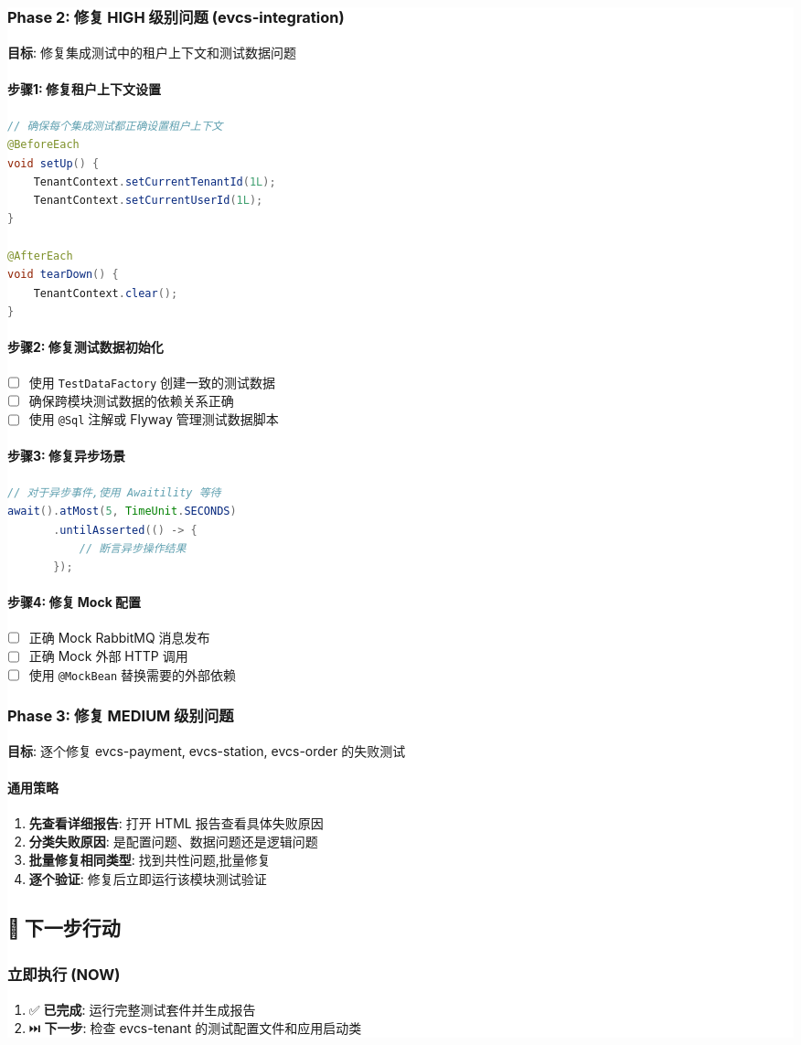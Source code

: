 ### Phase 2: 修复 HIGH 级别问题 (evcs-integration)

**目标**: 修复集成测试中的租户上下文和测试数据问题

#### 步骤1: 修复租户上下文设置
```java
// 确保每个集成测试都正确设置租户上下文
@BeforeEach
void setUp() {
    TenantContext.setCurrentTenantId(1L);
    TenantContext.setCurrentUserId(1L);
}

@AfterEach
void tearDown() {
    TenantContext.clear();
}
```

#### 步骤2: 修复测试数据初始化
- [ ] 使用 `TestDataFactory` 创建一致的测试数据
- [ ] 确保跨模块测试数据的依赖关系正确
- [ ] 使用 `@Sql` 注解或 Flyway 管理测试数据脚本

#### 步骤3: 修复异步场景
```java
// 对于异步事件,使用 Awaitility 等待
await().atMost(5, TimeUnit.SECONDS)
       .untilAsserted(() -> {
           // 断言异步操作结果
       });
```

#### 步骤4: 修复 Mock 配置
- [ ] 正确 Mock RabbitMQ 消息发布
- [ ] 正确 Mock 外部 HTTP 调用
- [ ] 使用 `@MockBean` 替换需要的外部依赖

### Phase 3: 修复 MEDIUM 级别问题

**目标**: 逐个修复 evcs-payment, evcs-station, evcs-order 的失败测试

#### 通用策略
1. **先查看详细报告**: 打开 HTML 报告查看具体失败原因
2. **分类失败原因**: 是配置问题、数据问题还是逻辑问题
3. **批量修复相同类型**: 找到共性问题,批量修复
4. **逐个验证**: 修复后立即运行该模块测试验证

## 📝 下一步行动

### 立即执行 (NOW)
1. ✅ **已完成**: 运行完整测试套件并生成报告
2. ⏭️ **下一步**: 检查 evcs-tenant 的测试配置文件和应用启动类

